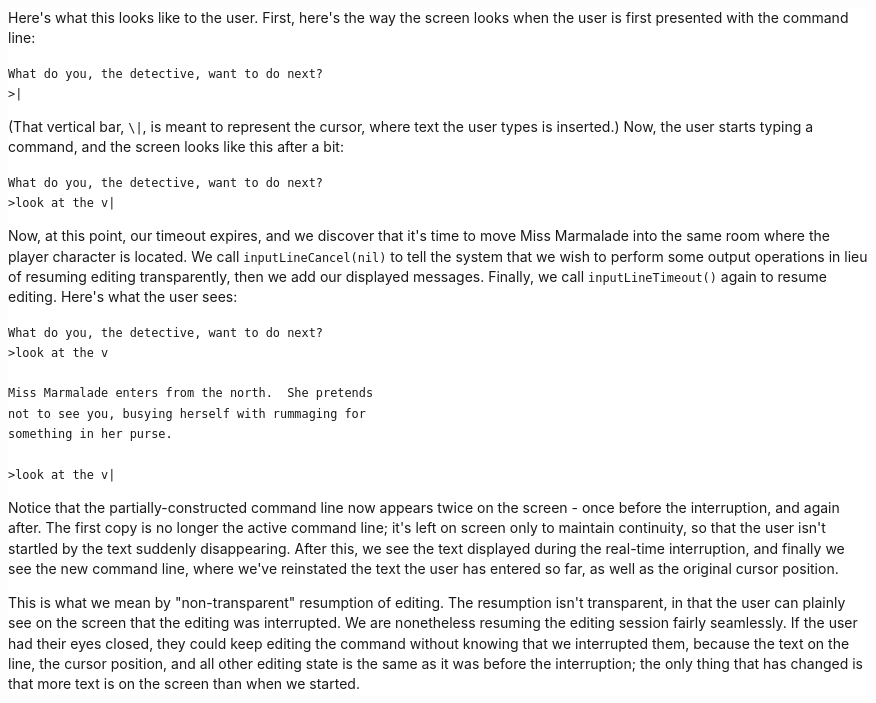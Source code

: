 Here's what this looks like to the user. First, here's the way the
screen looks when the user is first presented with the command line:



    What do you, the detective, want to do next?
    >|



(That vertical bar, `\|`, is meant to represent
the cursor, where text the user types is inserted.) Now, the user starts
typing a command, and the screen looks like this after a bit:



    What do you, the detective, want to do next?
    >look at the v|



Now, at this point, our timeout expires, and we discover that it's time
to move Miss Marmalade into the same room where the player character is
located. We call `inputLineCancel(nil)` to tell
the system that we wish to perform some output operations in lieu of
resuming editing transparently, then we add our displayed messages.
Finally, we call `inputLineTimeout()` again to
resume editing. Here's what the user sees:



    What do you, the detective, want to do next?
    >look at the v

    Miss Marmalade enters from the north.  She pretends
    not to see you, busying herself with rummaging for
    something in her purse.

    >look at the v|



Notice that the partially-constructed command line now appears twice on
the screen - once before the interruption, and again after. The first
copy is no longer the active command line; it's left on screen only to
maintain continuity, so that the user isn't startled by the text
suddenly disappearing. After this, we see the text displayed during the
real-time interruption, and finally we see the new command line, where
we've reinstated the text the user has entered so far, as well as the
original cursor position.

This is what we mean by "non-transparent" resumption of editing. The
resumption isn't transparent, in that the user can plainly see on the
screen that the editing was interrupted. We are nonetheless resuming the
editing session fairly seamlessly. If the user had their eyes closed,
they could keep editing the command without knowing that we interrupted
them, because the text on the line, the cursor position, and all other
editing state is the same as it was before the interruption; the only
thing that has changed is that more text is on the screen than when we
started.
